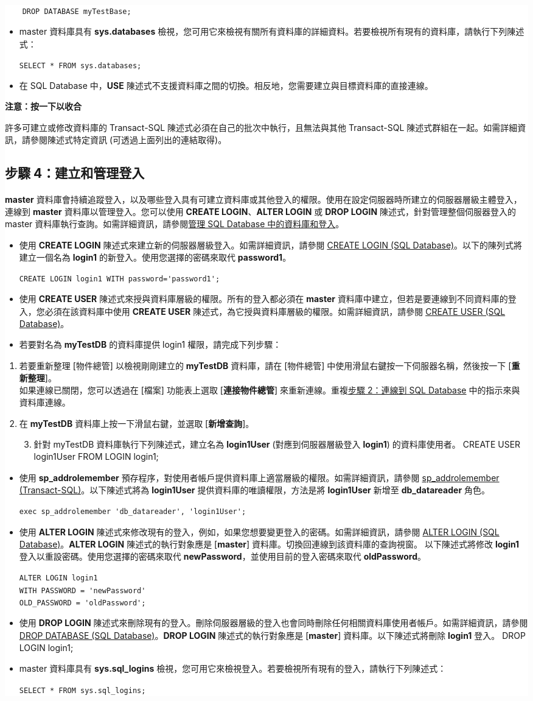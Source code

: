         DROP DATABASE myTestBase;

-   master 資料庫具有 **sys.databases** 檢視，您可用它來檢視有關所有資料庫的詳細資料。若要檢視所有現有的資料庫，請執行下列陳述式：

        SELECT * FROM sys.databases;

-   在 SQL Database 中，**USE** 陳述式不支援資料庫之間的切換。相反地，您需要建立與目標資料庫的直接連線。

<div class="dev-callout-new">
 <strong>注意：<span>按一下以收合</span></strong>
 <div class="dev-callout-content">
   <p>許多可建立或修改資料庫的 Transact-SQL 陳述式必須在自己的批次中執行，且無法與其他 Transact-SQL 陳述式群組在一起。如需詳細資訊，請參閱陳述式特定資訊 (可透過上面列出的連結取得)。</p>
</div>
</div>

<h2><a id="Step4" name="Step4"> </a>步驟 4：建立和管理登入</h2>

**master** 資料庫會持續追蹤登入，以及哪些登入具有可建立資料庫或其他登入的權限。使用在設定伺服器時所建立的伺服器層級主體登入，連線到 **master** 資料庫以管理登入。您可以使用
**CREATE LOGIN**、**ALTER LOGIN** 或 **DROP LOGIN** 陳述式，針對管理整個伺服器登入的 master 資料庫執行查詢。如需詳細資訊，請參閱[管理 SQL Database 中的資料庫和登入][]。 


-   使用 **CREATE LOGIN** 陳述式來建立新的伺服器層級登入。如需詳細資訊，請參閱 [CREATE LOGIN (SQL Database)][]。以下的陳列式將建立一個名為 **login1** 的新登入。使用您選擇的密碼來取代 **password1**。

        CREATE LOGIN login1 WITH password='password1';

-   使用 **CREATE USER** 陳述式來授與資料庫層級的權限。所有的登入都必須在 **master** 資料庫中建立，但若是要連線到不同資料庫的登入，您必須在該資料庫中使用 **CREATE USER** 陳述式，為它授與資料庫層級的權限。如需詳細資訊，請參閱 [CREATE USER (SQL Database)][]。 

-   若要對名為 **myTestDB** 的資料庫提供 login1 權限，請完成下列步驟：

 1.  若要重新整理 [物件總管] 以檢視剛剛建立的 **myTestDB** 資料庫，請在 [物件總管] 中使用滑鼠右鍵按一下伺服器名稱，然後按一下 [**重新整理**]。  
  如果連線已關閉，您可以透過在 [檔案] 功能表上選取 [**連接物件總管**] 來重新連線。重複[步驟 2：連線到 SQL Database][] 中的指示來與資料庫連線。

 2. 在 **myTestDB** 資料庫上按一下滑鼠右鍵，並選取 [**新增查詢**]。

    3.  針對 myTestDB 資料庫執行下列陳述式，建立名為 **login1User** (對應到伺服器層級登入 **login1**) 的資料庫使用者。
         CREATE USER login1User FROM LOGIN login1;

-   使用 **sp\_addrolemember** 預存程序，對使用者帳戶提供資料庫上適當層級的權限。如需詳細資訊，請參閱 [sp_addrolemember (Transact-SQL)][]。以下陳述式將為 **login1User** 提供資料庫的唯讀權限，方法是將 **login1User** 新增至 **db\_datareader** 角色。

        exec sp_addrolemember 'db_datareader', 'login1User';    

-   使用 **ALTER LOGIN** 陳述式來修改現有的登入，例如，如果您想要變更登入的密碼。如需詳細資訊，請參閱 [ALTER LOGIN (SQL Database)][]。**ALTER LOGIN** 陳述式的執行對象應是 [**master**] 資料庫。切換回連線到該資料庫的查詢視窗。 
 以下陳述式將修改 **login1** 登入以重設密碼。使用您選擇的密碼來取代 **newPassword**，並使用目前的登入密碼來取代 **oldPassword**。

        ALTER LOGIN login1
        WITH PASSWORD = 'newPassword'
        OLD_PASSWORD = 'oldPassword';

-   使用 **DROP LOGIN** 陳述式來刪除現有的登入。刪除伺服器層級的登入也會同時刪除任何相關資料庫使用者帳戶。如需詳細資訊，請參閱 [DROP DATABASE (SQL Database)][]。**DROP LOGIN** 陳述式的執行對象應是 [**master**] 資料庫。以下陳述式將刪除 **login1** 登入。
     DROP LOGIN login1;

-   master 資料庫具有 **sys.sql\_logins** 檢視，您可用它來檢視登入。若要檢視所有現有的登入，請執行下列陳述式：

        SELECT * FROM sys.sql_logins;


  [如何使用 Azure SQL Database]: http://www.windowsazure.com/zh-tw/develop/net/how-to-guides/sql-azure/
  [步驟 1：取得 SQL Server Management Studio]: #Step1
  [步驟 2：連線到 SQL Database]: #Step2
  [步驟 3：建立和管理資料庫]: #Step3
  [步驟 4：建立和管理登入]: #Step4
  [步驟 5：使用動態管理檢視監視 SQL Database]: Step5
  [Microsoft SQL Server 2012 Express]: http://www.microsoft.com/zh-tw/download/details.aspx?id=29062
  [SSMS 安裝程式 - 選取安裝類型]: /media/installer_installation_type.png
  [SSMS 安裝程式 - 選取功能]: /media/installer_feature_selection.png
  [SSMS 安裝程式 - 安裝完成]: /media/installer_completed.png
  [Azure 管理入口網站]: http://manage.windowsazure.com/
  [從管理入口網站取得 SQL Database 伺服器名稱]: /media/portal_get_database_name.png
  [連線到 SSMS]: /media/ssms_connect.png
  [連線到 SSMS -- 屬性]: /media/ssms_connect_properties.png
  [Transact-SQL 參考 (SQL Database)]: http://msdn.microsoft.com/zh-tw/library/bb510741(v=sql.120).aspx
  [CREATE DATABASE (SQL Database)]: http://msdn.microsoft.com/zh-tw/library/windowsazure/ee336274.aspx
  [ALTER DATABASE (SQL Database)]: http://msdn.microsoft.com/zh-tw/library/windowsazure/ff394109.aspx
  [DROP DATABASE (SQL Database)]: http://msdn.microsoft.com/zh-tw/library/windowsazure/ee336259.aspx
  [管理 SQL Database 中的資料庫和登入]: http://msdn.microsoft.com/zh-tw/library/windowsazure/ee336235.aspx
  [CREATE LOGIN (SQL Database)]: http://msdn.microsoft.com/zh-tw/library/windowsazure/ee336268.aspx
  [CREATE USER (SQL Database)]: http://msdn.microsoft.com/zh-tw/library/ee336277.aspx
  [sp_addrolemember (Transact-SQL)]: http://msdn.microsoft.com/zh-tw/library/ms187750.aspx
  [ALTER LOGIN (SQL Database)]: http://msdn.microsoft.com/zh-tw/library/windowsazure/ee336254.aspx
  [使用動態管理檢視監視 SQL Database]: http://msdn.microsoft.com/zh-tw/library/windowsazure/ff394114.aspx
  [SQL Database 簡介]: http://msdn.microsoft.com/zh-tw/library/windowsazure/ee336230.aspx
  [SQL Database 佈建模型]: http://msdn.microsoft.com/zh-tw/library/ee336227.aspx
  [將使用者新增至 SQL Database]: http://blogs.msdn.com/b/sqlazure/archive/2010/06/21/10028038.aspx